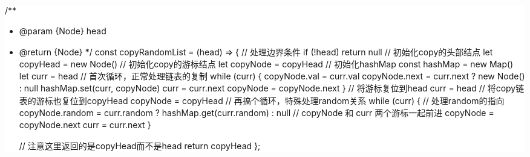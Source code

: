 <span class="hljs-comment">/**
 * <span class="hljs-doctag">@param <span class="hljs-type">{Node}</span> <span class="hljs-variable">head</span></span>
 * <span class="hljs-doctag">@return <span class="hljs-type">{Node}</span></span>
 */</span>
<span class="hljs-keyword">const</span> copyRandomList = <span class="hljs-function">(<span class="hljs-params">head</span>) =></span> {
    <span class="hljs-comment">// 处理边界条件</span>
    <span class="hljs-keyword">if</span> (!head) <span class="hljs-keyword">return</span> <span class="hljs-literal">null</span>
    <span class="hljs-comment">// 初始化copy的头部结点</span>
    <span class="hljs-keyword">let</span> copyHead = <span class="hljs-keyword">new</span> Node()
    <span class="hljs-comment">// 初始化copy的游标结点</span>
    <span class="hljs-keyword">let</span> copyNode = copyHead
    <span class="hljs-comment">// 初始化hashMap</span>
    <span class="hljs-keyword">const</span> hashMap = <span class="hljs-keyword">new</span> <span class="hljs-built_in">Map</span>()
    <span class="hljs-keyword">let</span> curr = head
    <span class="hljs-comment">// 首次循环，正常处理链表的复制</span>
    <span class="hljs-keyword">while</span> (curr) {
        copyNode.val = curr.val
        copyNode.next = curr.next ? <span class="hljs-keyword">new</span> Node() : <span class="hljs-literal">null</span>
        hashMap.set(curr, copyNode)
        curr = curr.next
        copyNode = copyNode.next
    }
    <span class="hljs-comment">// 将游标复位到head</span>
    curr = head
    <span class="hljs-comment">// 将copy链表的游标也复位到copyHead</span>
    copyNode = copyHead
    <span class="hljs-comment">// 再搞个循环，特殊处理random关系</span>
    <span class="hljs-keyword">while</span> (curr) {
        <span class="hljs-comment">// 处理random的指向</span>
        copyNode.random = curr.random ? hashMap.get(curr.random) : <span class="hljs-literal">null</span>
        <span class="hljs-comment">// copyNode 和 curr 两个游标一起前进</span>
        copyNode = copyNode.next
        curr = curr.next
    }

    <span class="hljs-comment">// 注意这里返回的是copyHead而不是head</span>
    <span class="hljs-keyword">return</span> copyHead
};
</code></pre>